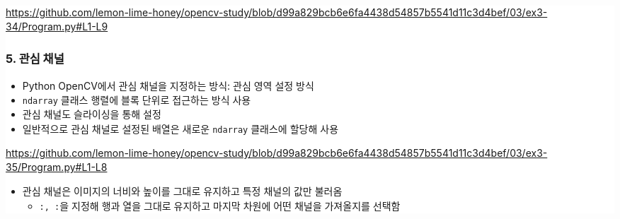 https://github.com/lemon-lime-honey/opencv-study/blob/d99a829bcb6e6fa4438d54857b5541d11c3d4bef/03/ex3-34/Program.py#L1-L9

### 5. 관심 채널

- Python OpenCV에서 관심 채널을 지정하는 방식: 관심 영역 설정 방식
- `ndarray` 클래스 행렬에 블록 단위로 접근하는 방식 사용
- 관심 채널도 슬라이싱을 통해 설정
- 일반적으로 관심 채널로 설정된 배열은 새로운 `ndarray` 클래스에 할당해 사용

https://github.com/lemon-lime-honey/opencv-study/blob/d99a829bcb6e6fa4438d54857b5541d11c3d4bef/03/ex3-35/Program.py#L1-L8

- 관심 채널은 이미지의 너비와 높이를 그대로 유지하고 특정 채널의 값만 불러옴
  - `:, :`을 지정해 행과 열을 그대로 유지하고 마지막 차원에 어떤 채널을 가져올지를 선택함
